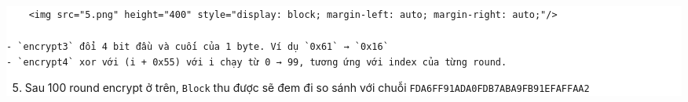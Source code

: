         <img src="5.png" height="400" style="display: block; margin-left: auto; margin-right: auto;"/>
        
    - `encrypt3` đổi 4 bit đầu và cuối của 1 byte. Ví dụ `0x61` → `0x16`
    - `encrypt4` xor với (i + 0x55) với i chạy từ 0 → 99, tương ứng với index của từng round.
5. Sau 100 round encrypt ở trên, `Block` thu được sẽ đem đi so sánh với chuỗi `FDA6FF91ADA0FDB7ABA9FB91EFAFFAA2`
